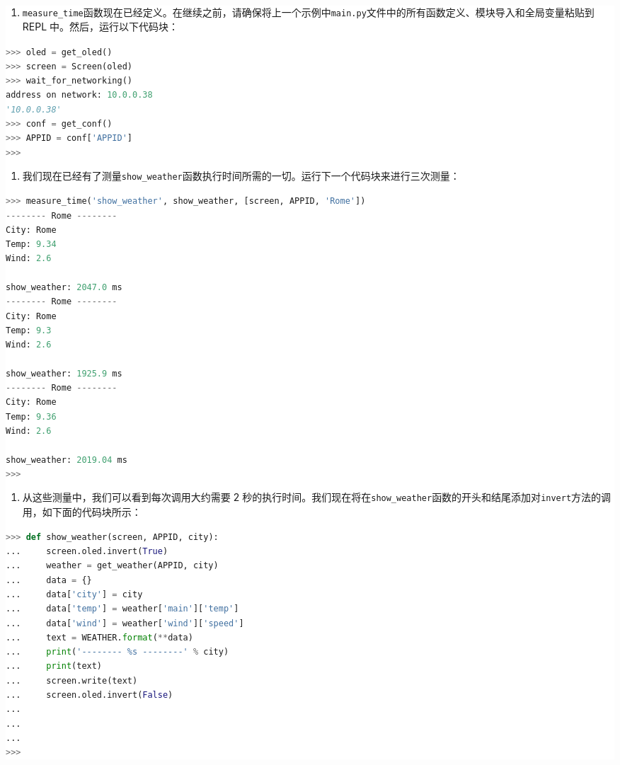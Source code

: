 1.  `measure_time`函数现在已经定义。在继续之前，请确保将上一个示例中`main.py`文件中的所有函数定义、模块导入和全局变量粘贴到 REPL 中。然后，运行以下代码块：

```py
>>> oled = get_oled()
>>> screen = Screen(oled)
>>> wait_for_networking()
address on network: 10.0.0.38
'10.0.0.38'
>>> conf = get_conf()
>>> APPID = conf['APPID']
>>> 
```

1.  我们现在已经有了测量`show_weather`函数执行时间所需的一切。运行下一个代码块来进行三次测量：

```py
>>> measure_time('show_weather', show_weather, [screen, APPID, 'Rome'])
-------- Rome --------
City: Rome
Temp: 9.34
Wind: 2.6

show_weather: 2047.0 ms
-------- Rome --------
City: Rome
Temp: 9.3
Wind: 2.6

show_weather: 1925.9 ms
-------- Rome --------
City: Rome
Temp: 9.36
Wind: 2.6

show_weather: 2019.04 ms
>>> 
```

1.  从这些测量中，我们可以看到每次调用大约需要 2 秒的执行时间。我们现在将在`show_weather`函数的开头和结尾添加对`invert`方法的调用，如下面的代码块所示：

```py
>>> def show_weather(screen, APPID, city):
...     screen.oled.invert(True)
...     weather = get_weather(APPID, city)
...     data = {}
...     data['city'] = city
...     data['temp'] = weather['main']['temp']
...     data['wind'] = weather['wind']['speed']
...     text = WEATHER.format(**data)
...     print('-------- %s --------' % city)
...     print(text)
...     screen.write(text)
...     screen.oled.invert(False)
...     
...     
... 
>>> 
```
